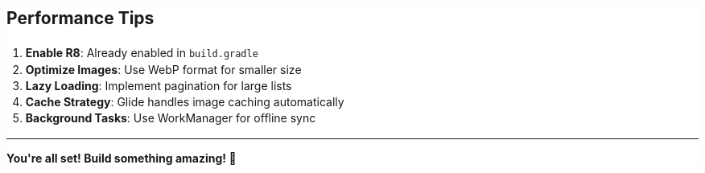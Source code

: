 ## Performance Tips

1. **Enable R8**: Already enabled in `build.gradle`
2. **Optimize Images**: Use WebP format for smaller size
3. **Lazy Loading**: Implement pagination for large lists
4. **Cache Strategy**: Glide handles image caching automatically
5. **Background Tasks**: Use WorkManager for offline sync

---

**You're all set! Build something amazing! 🚀**
